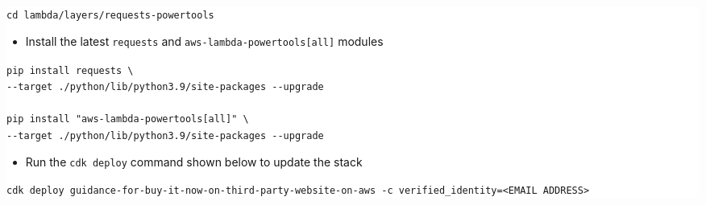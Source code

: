   ```
  cd lambda/layers/requests-powertools
  ```
  - Install the latest `requests` and `aws-lambda-powertools[all]` modules
  ```
  pip install requests \
  --target ./python/lib/python3.9/site-packages --upgrade

  pip install "aws-lambda-powertools[all]" \
  --target ./python/lib/python3.9/site-packages --upgrade 
  ```
  - Run the `cdk deploy` command shown below to update the stack
  ```
  cdk deploy guidance-for-buy-it-now-on-third-party-website-on-aws -c verified_identity=<EMAIL ADDRESS>
  ```